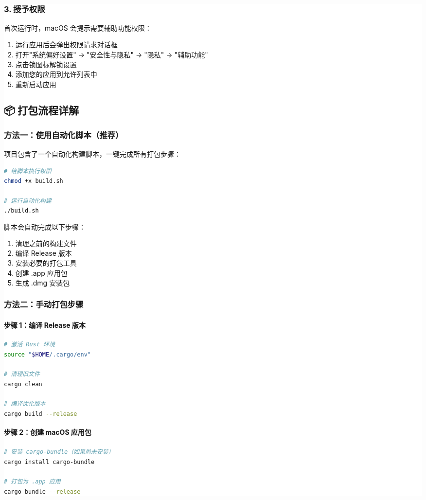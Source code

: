 ### 3. 授予权限

首次运行时，macOS 会提示需要辅助功能权限：

1. 运行应用后会弹出权限请求对话框
2. 打开"系统偏好设置" → "安全性与隐私" → "隐私" → "辅助功能"
3. 点击锁图标解锁设置
4. 添加您的应用到允许列表中
5. 重新启动应用

## 📦 打包流程详解

### 方法一：使用自动化脚本（推荐）

项目包含了一个自动化构建脚本，一键完成所有打包步骤：

```bash
# 给脚本执行权限
chmod +x build.sh

# 运行自动化构建
./build.sh
```

脚本会自动完成以下步骤：

1. 清理之前的构建文件
2. 编译 Release 版本
3. 安装必要的打包工具
4. 创建 .app 应用包
5. 生成 .dmg 安装包

### 方法二：手动打包步骤

#### 步骤 1：编译 Release 版本

```bash
# 激活 Rust 环境
source "$HOME/.cargo/env"

# 清理旧文件
cargo clean

# 编译优化版本
cargo build --release
```

#### 步骤 2：创建 macOS 应用包

```bash
# 安装 cargo-bundle（如果尚未安装）
cargo install cargo-bundle

# 打包为 .app 应用
cargo bundle --release
```

